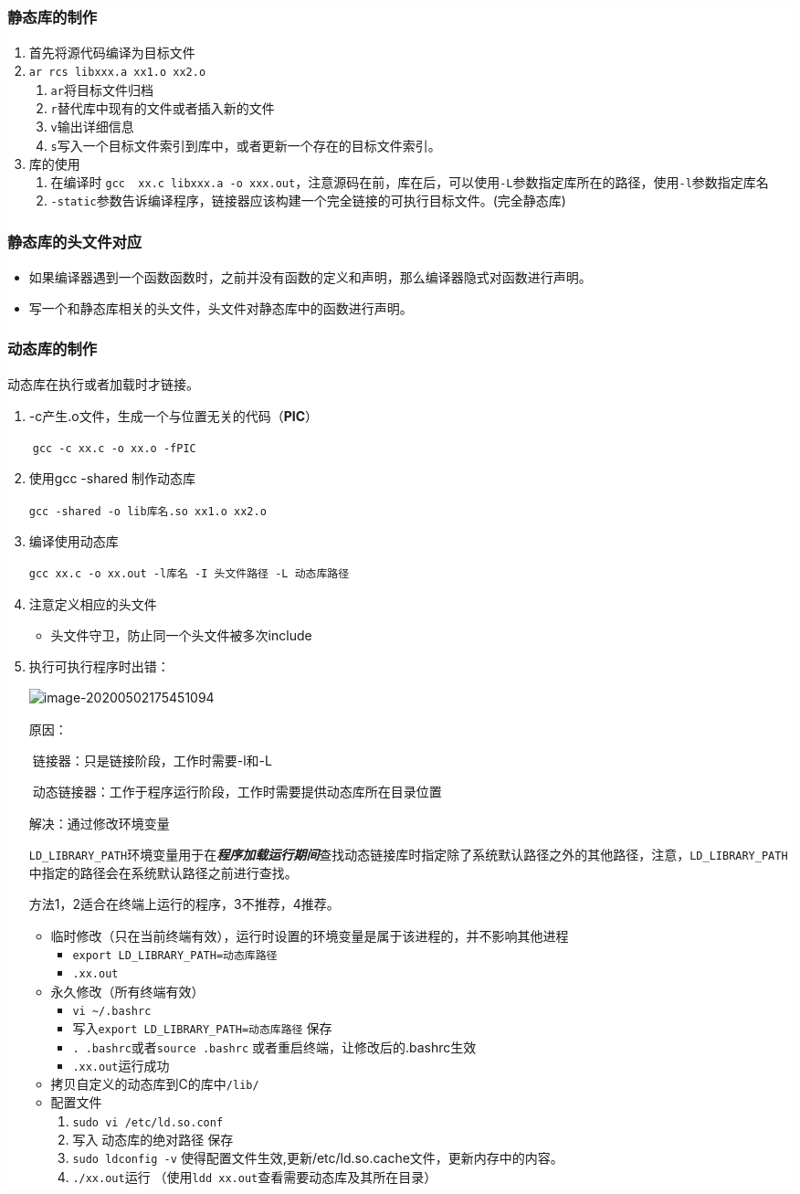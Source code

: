 ### 静态库的制作

1. 首先将源代码编译为目标文件
2. ``ar rcs libxxx.a xx1.o xx2.o`` 
   1. ``ar``将目标文件归档
   2. ``r``替代库中现有的文件或者插入新的文件
   3. ``v``输出详细信息
   4. ``s``写入一个目标文件索引到库中，或者更新一个存在的目标文件索引。
3. 库的使用
   1. 在编译时 ``gcc  xx.c libxxx.a -o xxx.out``，注意源码在前，库在后，可以使用``-L``参数指定库所在的路径，使用``-l``参数指定库名
   2. ``-static``参数告诉编译程序，链接器应该构建一个完全链接的可执行目标文件。(完全静态库)

### 静态库的头文件对应

- 如果编译器遇到一个函数函数时，之前并没有函数的定义和声明，那么编译器隐式对函数进行声明。

- 写一个和静态库相关的头文件，头文件对静态库中的函数进行声明。

### 动态库的制作

动态库在执行或者加载时才链接。

1. -c产生.o文件，生成一个与位置无关的代码（**PIC**）

   ​	``gcc -c xx.c -o xx.o -fPIC``

2. 使用gcc -shared 制作动态库

   ``gcc -shared -o lib库名.so xx1.o xx2.o``

3. 编译使用动态库

   ``gcc xx.c -o xx.out -l库名 -I 头文件路径 -L 动态库路径``

4. 注意定义相应的头文件

   - 头文件守卫，防止同一个头文件被多次include

5. 执行可执行程序时出错：

   ![image-20200502175451094](C:\Users\Jing\AppData\Roaming\Typora\typora-user-images\image-20200502175451094.png)

   原因：

   ​		链接器：只是链接阶段，工作时需要-l和-L

   ​		动态链接器：工作于程序运行阶段，工作时需要提供动态库所在目录位置

   解决：通过修改环境变量

   ``LD_LIBRARY_PATH``环境变量用于在***程序加载运行期间***查找动态链接库时指定除了系统默认路径之外的其他路径，注意，``LD_LIBRARY_PATH``中指定的路径会在系统默认路径之前进行查找。

   方法1，2适合在终端上运行的程序，3不推荐，4推荐。

   - 临时修改（只在当前终端有效），运行时设置的环境变量是属于该进程的，并不影响其他进程
     - ``export LD_LIBRARY_PATH=动态库路径`` 
     - ``.xx.out``
   - 永久修改（所有终端有效）
     - ``vi ~/.bashrc``
     - 写入``export LD_LIBRARY_PATH=动态库路径`` 保存
     - ``. .bashrc``或者``source .bashrc`` 或者重启终端，让修改后的.bashrc生效
     - ``.xx.out``运行成功
   - 拷贝自定义的动态库到C的库中``/lib/``
   - 配置文件
     1. ``sudo vi /etc/ld.so.conf``
     2. 写入 动态库的绝对路径 保存
     3. ``sudo ldconfig -v`` 使得配置文件生效,更新/etc/ld.so.cache文件，更新内存中的内容。
     4. ``./xx.out``运行 （使用``ldd xx.out``查看需要动态库及其所在目录）
